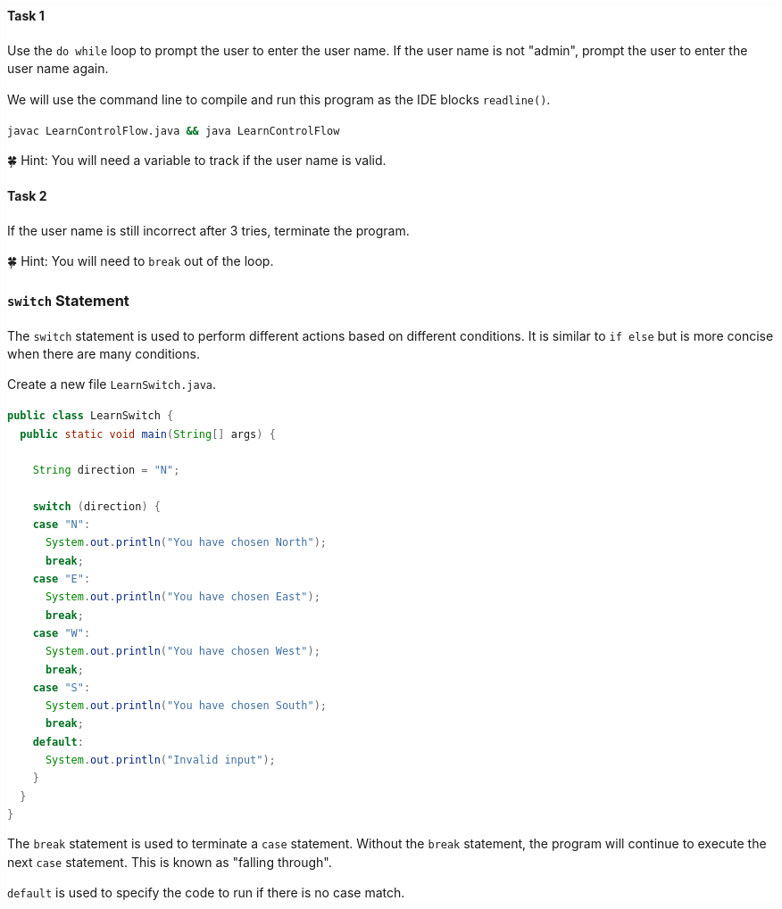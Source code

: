 #### Task 1

Use the `do while` loop to prompt the user to enter the user name. If the user name is not "admin", prompt the user to enter the user name again.

We will use the command line to compile and run this program as the IDE blocks `readline()`.

```bash
javac LearnControlFlow.java && java LearnControlFlow
```

🍀 Hint: You will need a variable to track if the user name is valid.

#### Task 2

If the user name is still incorrect after 3 tries, terminate the program.

🍀 Hint: You will need to `break` out of the loop.

### `switch` Statement

The `switch` statement is used to perform different actions based on different conditions. It is similar to `if else` but is more concise when there are many conditions.

Create a new file `LearnSwitch.java`.

```java
public class LearnSwitch {
  public static void main(String[] args) {

    String direction = "N";

    switch (direction) {
    case "N":
      System.out.println("You have chosen North");
      break;
    case "E":
      System.out.println("You have chosen East");
      break;
    case "W":
      System.out.println("You have chosen West");
      break;
    case "S":
      System.out.println("You have chosen South");
      break;
    default:
      System.out.println("Invalid input");
    }
  }
}
```

The `break` statement is used to terminate a `case` statement. Without the `break` statement, the program will continue to execute the next `case` statement. This is known as "falling through".

`default` is used to specify the code to run if there is no case match.
